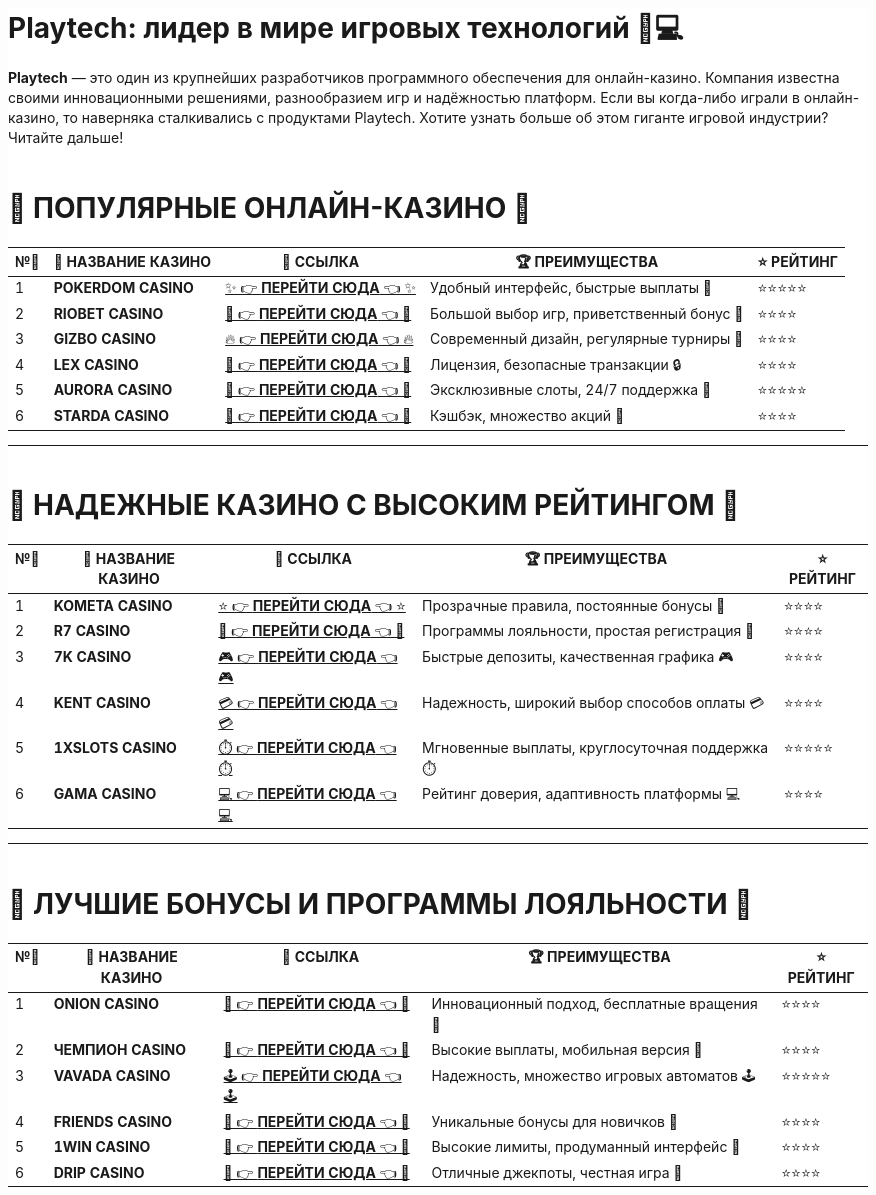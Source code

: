 # Playtech: лидер в мире игровых технологий 🎰💻  

**Playtech** — это один из крупнейших разработчиков программного обеспечения для онлайн-казино. Компания известна своими инновационными решениями, разнообразием игр и надёжностью платформ. Если вы когда-либо играли в онлайн-казино, то наверняка сталкивались с продуктами Playtech. Хотите узнать больше об этом гиганте игровой индустрии? Читайте дальше!  

# 🌟 ПОПУЛЯРНЫЕ ОНЛАЙН-КАЗИНО 🌟

| №️⃣ | 🎰 НАЗВАНИЕ КАЗИНО                       | 🔗 ССЫЛКА                                                                                         | 🏆 ПРЕИМУЩЕСТВА                              | ⭐ РЕЙТИНГ |
|-----|------------------------------------------|--------------------------------------------------------------------------------------------------|---------------------------------------------|------------|
| 1   | **POKERDOM CASINO**                      | [✨ 👉 **ПЕРЕЙТИ СЮДА** 👈 ✨](https://brandplay.link/4k77v2yx)                                     | Удобный интерфейс, быстрые выплаты 🤑         | ⭐⭐⭐⭐⭐     |
| 2   | **RIOBET CASINO**                        | [💎 👉 **ПЕРЕЙТИ СЮДА** 👈 💎](https://brandplay.link/7xBLTPyj)                                     | Большой выбор игр, приветственный бонус 🎁    | ⭐⭐⭐⭐      |
| 3   | **GIZBO CASINO**                         | [🔥 👉 **ПЕРЕЙТИ СЮДА** 👈 🔥](https://brandplay.link/bprXw4YV)                                     | Современный дизайн, регулярные турниры 🏅      | ⭐⭐⭐⭐      |
| 4   | **LEX CASINO**                           | [🌟 👉 **ПЕРЕЙТИ СЮДА** 👈 🌟](https://brandplay.link/zW4hdDFV)                                     | Лицензия, безопасные транзакции 🔒            | ⭐⭐⭐⭐      |
| 5   | **AURORA CASINO**                        | [🚀 👉 **ПЕРЕЙТИ СЮДА** 👈 🚀](https://10trafic-stat2.com/click/668546556bcc6313411604bd/6766/13032/subaccount) | Эксклюзивные слоты, 24/7 поддержка 🌟         | ⭐⭐⭐⭐⭐     |
| 6   | **STARDA CASINO**                        | [🎉 👉 **ПЕРЕЙТИ СЮДА** 👈 🎉](https://brandplay.link/fB7xwRFL)                                     | Кэшбэк, множество акций 🎉                    | ⭐⭐⭐⭐      |

---

# 🏅 НАДЕЖНЫЕ КАЗИНО С ВЫСОКИМ РЕЙТИНГОМ 🏅

| №️⃣ | 🎰 НАЗВАНИЕ КАЗИНО                       | 🔗 ССЫЛКА                                                                                         | 🏆 ПРЕИМУЩЕСТВА                              | ⭐ РЕЙТИНГ |
|-----|------------------------------------------|--------------------------------------------------------------------------------------------------|---------------------------------------------|------------|
| 1   | **KOMETA CASINO**                        | [⭐ 👉 **ПЕРЕЙТИ СЮДА** 👈 ⭐](https://brandplay.link/8ZymQJV8)                                      | Прозрачные правила, постоянные бонусы 🔄      | ⭐⭐⭐⭐      |
| 2   | **R7 CASINO**                            | [🎯 👉 **ПЕРЕЙТИ СЮДА** 👈 🎯](https://brandplay.link/bMd3Yjsw)                                      | Программы лояльности, простая регистрация 📝   | ⭐⭐⭐⭐      |
| 3   | **7K CASINO**                            | [🎮 👉 **ПЕРЕЙТИ СЮДА** 👈 🎮](https://brandplay.link/BvQyFShp)                                      | Быстрые депозиты, качественная графика 🎮      | ⭐⭐⭐⭐      |
| 4   | **KENT CASINO**                          | [💳 👉 **ПЕРЕЙТИ СЮДА** 👈 💳](https://brandplay.link/Fv2WP3js)                                      | Надежность, широкий выбор способов оплаты 💳  | ⭐⭐⭐⭐      |
| 5   | **1XSLOTS CASINO**                       | [⏱️ 👉 **ПЕРЕЙТИ СЮДА** 👈 ⏱️](https://brandplay.link/hSB1khtr)                                      | Мгновенные выплаты, круглосуточная поддержка ⏱️| ⭐⭐⭐⭐⭐     |
| 6   | **GAMA CASINO**                          | [💻 👉 **ПЕРЕЙТИ СЮДА** 👈 💻](https://brandplay.link/j6NMKsDz)                                      | Рейтинг доверия, адаптивность платформы 💻     | ⭐⭐⭐⭐      |

---

# 🎁 ЛУЧШИЕ БОНУСЫ И ПРОГРАММЫ ЛОЯЛЬНОСТИ 🎁

| №️⃣ | 🎰 НАЗВАНИЕ КАЗИНО                       | 🔗 ССЫЛКА                                                                                         | 🏆 ПРЕИМУЩЕСТВА                              | ⭐ РЕЙТИНГ |
|-----|------------------------------------------|--------------------------------------------------------------------------------------------------|---------------------------------------------|------------|
| 1   | **ONION CASINO**                         | [🎡 👉 **ПЕРЕЙТИ СЮДА** 👈 🎡](https://brandplay.link/zBGRVpQ9)                                      | Инновационный подход, бесплатные вращения 🎡  | ⭐⭐⭐⭐      |
| 2   | **ЧЕМПИОН CASINO**                       | [📱 👉 **ПЕРЕЙТИ СЮДА** 👈 📱](https://temon-gter.cfd/go/lRq?p80412p304504pcc44t17455)               | Высокие выплаты, мобильная версия 📱          | ⭐⭐⭐⭐      |
| 3   | **VAVADA CASINO**                        | [🕹️ 👉 **ПЕРЕЙТИ СЮДА** 👈 🕹️](https://vavadapartner.pro/?promo=ea5c9275-6854-4505-94fc-95ab18221945-linkb2) | Надежность, множество игровых автоматов 🕹️    | ⭐⭐⭐⭐⭐     |
| 4   | **FRIENDS CASINO**                       | [🤝 👉 **ПЕРЕЙТИ СЮДА** 👈 🤝](https://gofriends.vc/linkb2)                                         | Уникальные бонусы для новичков 🤝             | ⭐⭐⭐⭐      |
| 5   | **1WIN CASINO**                          | [🎯 👉 **ПЕРЕЙТИ СЮДА** 👈 🎯](https://brandplay.link/smXVpBbG)                                      | Высокие лимиты, продуманный интерфейс 🎯      | ⭐⭐⭐⭐      |
| 6   | **DRIP CASINO**                          | [💎 👉 **ПЕРЕЙТИ СЮДА** 👈 💎](https://drp-ircp01.com/c07e6a3db)                                      | Отличные джекпоты, честная игра 💎            | ⭐⭐⭐⭐      |

